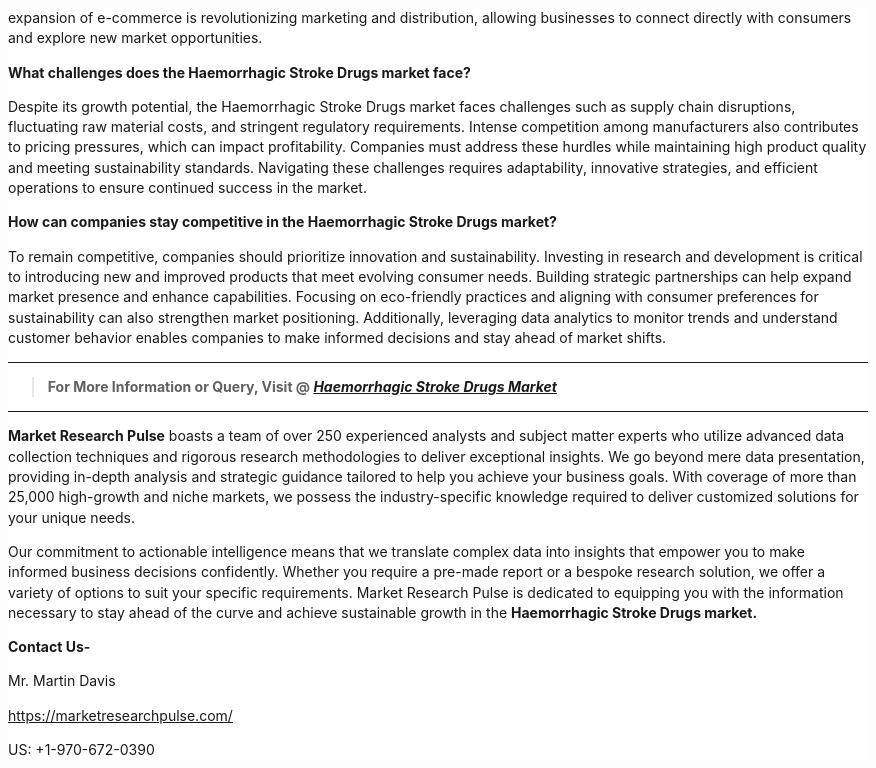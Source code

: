 expansion of e-commerce is revolutionizing marketing and distribution, allowing businesses to connect directly with consumers and explore new market opportunities.</p><p><strong>What challenges does the Haemorrhagic Stroke Drugs market face?</strong></p><p>Despite its growth potential, the Haemorrhagic Stroke Drugs market faces challenges such as supply chain disruptions, fluctuating raw material costs, and stringent regulatory requirements. Intense competition among manufacturers also contributes to pricing pressures, which can impact profitability. Companies must address these hurdles while maintaining high product quality and meeting sustainability standards. Navigating these challenges requires adaptability, innovative strategies, and efficient operations to ensure continued success in the market.</p><p><strong>How can companies stay competitive in the Haemorrhagic Stroke Drugs market?</strong></p><p>To remain competitive, companies should prioritize innovation and sustainability. Investing in research and development is critical to introducing new and improved products that meet evolving consumer needs. Building strategic partnerships can help expand market presence and enhance capabilities. Focusing on eco-friendly practices and aligning with consumer preferences for sustainability can also strengthen market positioning. Additionally, leveraging data analytics to monitor trends and understand customer behavior enables companies to make informed decisions and stay ahead of market shifts.</p><hr /><blockquote><p><strong>For More Information or Query, Visit @&nbsp;<em><a href="https://marketresearchpulse.com/report/83193/haemorrhagic-stroke-drugs-market?utm_source=Linkedin&utm_medium=023">Haemorrhagic Stroke Drugs Market</a></em></strong></p></blockquote><hr /><p><strong>Market Research Pulse</strong> boasts a team of over 250 experienced analysts and subject matter experts who utilize advanced data collection techniques and rigorous research methodologies to deliver exceptional insights. We go beyond mere data presentation, providing in-depth analysis and strategic guidance tailored to help you achieve your business goals. With coverage of more than 25,000 high-growth and niche markets, we possess the industry-specific knowledge required to deliver customized solutions for your unique needs.</p><p>Our commitment to actionable intelligence means that we translate complex data into insights that empower you to make informed business decisions confidently. Whether you require a pre-made report or a bespoke research solution, we offer a variety of options to suit your specific requirements. Market Research Pulse is dedicated to equipping you with the information necessary to stay ahead of the curve and achieve sustainable growth in the <strong>Haemorrhagic Stroke Drugs market.</strong></p><p><strong>Contact Us-</strong></p><p>Mr. Martin Davis</p><p>https://marketresearchpulse.com/</p><p>US: +1-970-672-0390</p>
